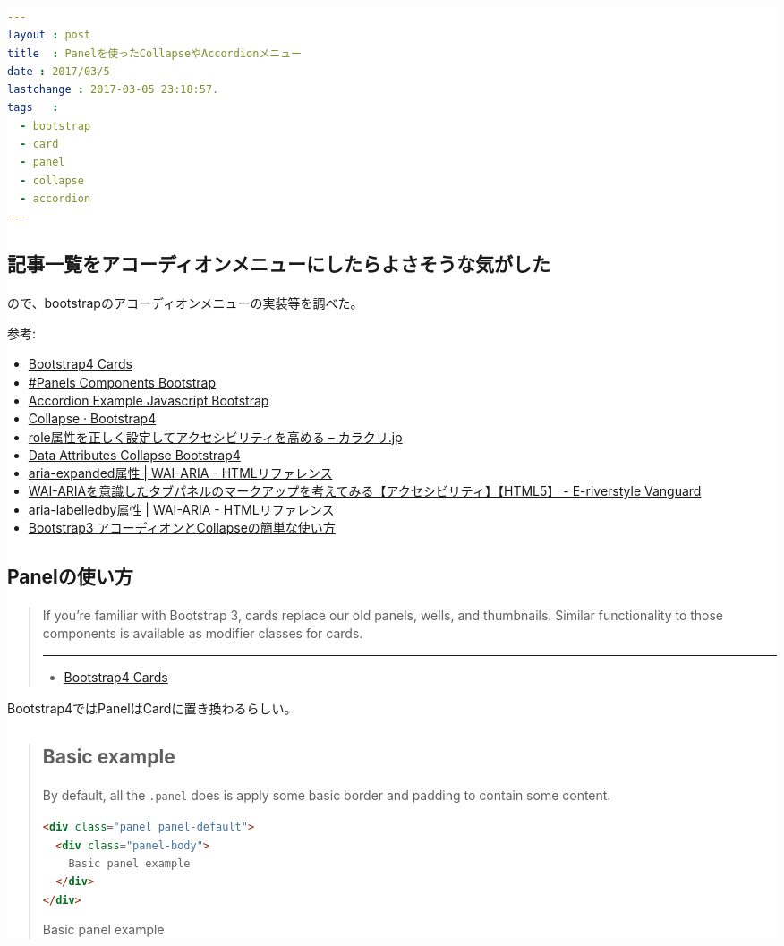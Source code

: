```yaml
---
layout : post
title  : Panelを使ったCollapseやAccordionメニュー
date : 2017/03/5
lastchange : 2017-03-05 23:18:57.
tags   :
  - bootstrap
  - card
  - panel
  - collapse
  - accordion
---
```


## 記事一覧をアコーディオンメニューにしたらよさそうな気がした

ので、bootstrapのアコーディオンメニューの実装等を調べた。

参考:

* [Bootstrap4 Cards](https://v4-alpha.getbootstrap.com/components/card/)
* [#Panels Components Bootstrap](http://getbootstrap.com/components/#panels)
* [Accordion Example Javascript Bootstrap](http://getbootstrap.com/javascript/#collapse-example-accordion)
* [Collapse · Bootstrap4](https://v4-alpha.getbootstrap.com/components/collapse/)
* [role属性を正しく設定してアクセシビリティを高める – カラクリ.jp](http://xn--lcki7of.jp/502/)
* [Data Attributes Collapse Bootstrap4](https://v4-alpha.getbootstrap.com/components/collapse/#via-data-attributes)
* [aria-expanded属性 \| WAI-ARIA - HTMLリファレンス](http://www.webcreativepark.net/html/wai-aria/aria-expanded/)
* [WAI-ARIAを意識したタブパネルのマークアップを考えてみる【アクセシビリティ】【HTML5】 - E-riverstyle Vanguard](http://blog.e-riverstyle.com/2011/01/waiariahtml5.html)
* [aria-labelledby属性 \| WAI-ARIA - HTMLリファレンス](http://www.webcreativepark.net/html/wai-aria/aria-labelledby/)
* [Bootstrap3 アコーディオンとCollapseの簡単な使い方](http://tetra-themes.com/bootstrap3-collapse-194/)

## Panelの使い方

> If you’re familiar with Bootstrap 3,
> cards replace our old panels, wells, and thumbnails.
> Similar functionality to those components is available as modifier classes for cards.
> 
> ---
> 
> * [Bootstrap4 Cards](https://v4-alpha.getbootstrap.com/components/card/)

Bootstrap4ではPanelはCardに置き換わるらしい。

> ## Basic example
> 
> By default, all the `.panel` does is apply some basic border and padding to contain some content.
> 
> ```html
> <div class="panel panel-default">
>   <div class="panel-body">
>     Basic panel example
>   </div>
> </div>
> ```
> 
> <div class="panel panel-default">
>   <div class="panel-body">
>     Basic panel example
>   </div>